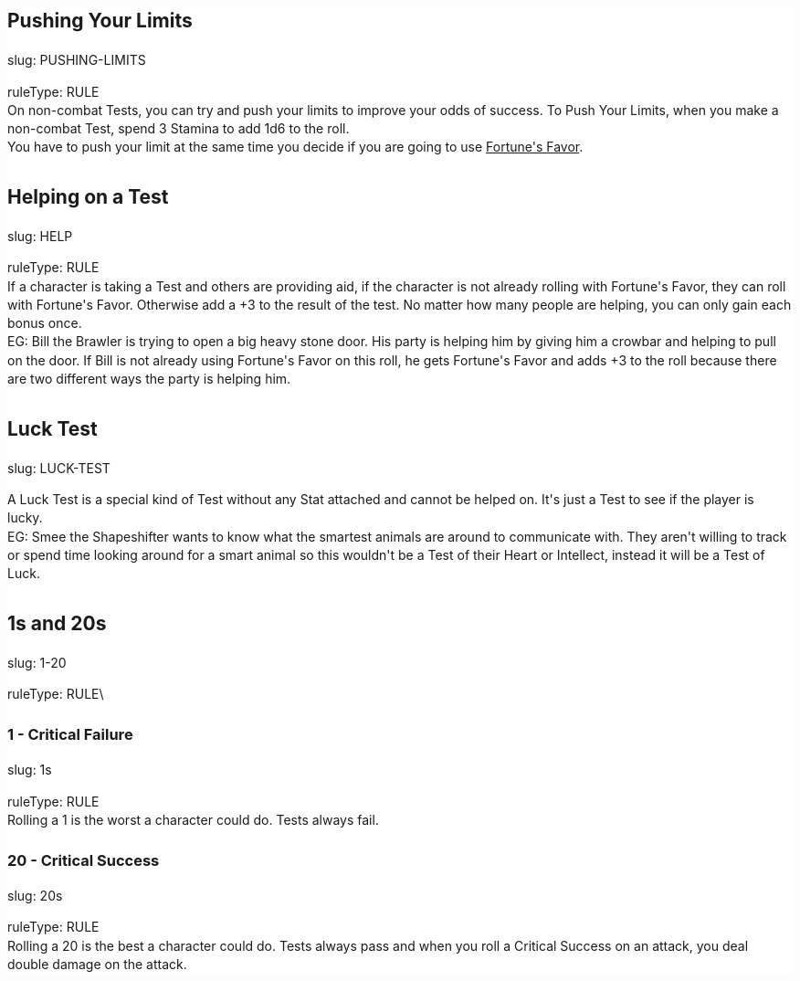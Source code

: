 ## Pushing Your Limits

slug: PUSHING-LIMITS

ruleType: RULE\
On non-combat Tests, you can try and push your limits to improve your odds of success. To Push Your Limits, when you make a non-combat Test, spend 3 Stamina to add 1d6 to the roll.\
You have to push your limit at the same time you decide if you are going to use [Fortune's Favor](/rules/player_rules#FORTUNES-FAVOR).

## Helping on a Test

slug: HELP

ruleType: RULE\
If a character is taking a Test and others are providing aid, if the character is not already rolling with Fortune's Favor, they can roll with Fortune's Favor. Otherwise add a +3 to the result of the test. No matter how many people are helping, you can only gain each bonus once.\
EG: Bill the Brawler is trying to open a big heavy stone door. His party is helping him by giving him a crowbar and helping to pull on the door. If Bill is not already using Fortune's Favor on this roll, he gets Fortune's Favor and adds +3 to the roll because there are two different ways the party is helping him.

## Luck Test

slug: LUCK-TEST

A Luck Test is a special kind of Test without any Stat attached and cannot be helped on. It's just a Test to see if the player is lucky.\
EG: Smee the Shapeshifter wants to know what the smartest animals are around to communicate with. They aren't willing to track or spend time looking around for a smart animal so this wouldn't be a Test of their Heart or Intellect, instead it will be a Test of Luck.

## 1s and 20s

slug: 1-20

ruleType: RULE\

### 1 - Critical Failure

slug: 1s

ruleType: RULE\
Rolling a 1 is the worst a character could do. Tests always fail.

### 20 - Critical Success

slug: 20s

ruleType: RULE\
Rolling a 20 is the best a character could do. Tests always pass and when you roll a Critical Success on an attack, you deal double damage on the attack.
